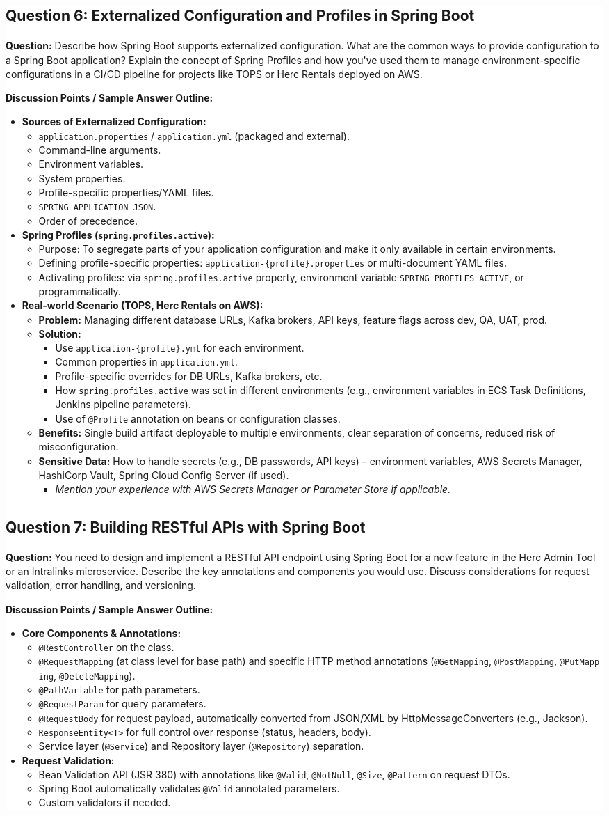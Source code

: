 ## Question 6: Externalized Configuration and Profiles in Spring Boot

**Question:** Describe how Spring Boot supports externalized configuration. What are the common ways to provide configuration to a Spring Boot application? Explain the concept of Spring Profiles and how you've used them to manage environment-specific configurations in a CI/CD pipeline for projects like TOPS or Herc Rentals deployed on AWS.

**Discussion Points / Sample Answer Outline:**

*   **Sources of Externalized Configuration:**
    *   `application.properties` / `application.yml` (packaged and external).
    *   Command-line arguments.
    *   Environment variables.
    *   System properties.
    *   Profile-specific properties/YAML files.
    *   `SPRING_APPLICATION_JSON`.
    *   Order of precedence.
*   **Spring Profiles (`spring.profiles.active`):**
    *   Purpose: To segregate parts of your application configuration and make it only available in certain environments.
    *   Defining profile-specific properties: `application-{profile}.properties` or multi-document YAML files.
    *   Activating profiles: via `spring.profiles.active` property, environment variable `SPRING_PROFILES_ACTIVE`, or programmatically.
*   **Real-world Scenario (TOPS, Herc Rentals on AWS):**
    *   **Problem:** Managing different database URLs, Kafka brokers, API keys, feature flags across dev, QA, UAT, prod.
    *   **Solution:**
        *   Use `application-{profile}.yml` for each environment.
        *   Common properties in `application.yml`.
        *   Profile-specific overrides for DB URLs, Kafka brokers, etc.
        *   How `spring.profiles.active` was set in different environments (e.g., environment variables in ECS Task Definitions, Jenkins pipeline parameters).
        *   Use of `@Profile` annotation on beans or configuration classes.
    *   **Benefits:** Single build artifact deployable to multiple environments, clear separation of concerns, reduced risk of misconfiguration.
    *   **Sensitive Data:** How to handle secrets (e.g., DB passwords, API keys) – environment variables, AWS Secrets Manager, HashiCorp Vault, Spring Cloud Config Server (if used).
        *   *Mention your experience with AWS Secrets Manager or Parameter Store if applicable.*

## Question 7: Building RESTful APIs with Spring Boot

**Question:** You need to design and implement a RESTful API endpoint using Spring Boot for a new feature in the Herc Admin Tool or an Intralinks microservice. Describe the key annotations and components you would use. Discuss considerations for request validation, error handling, and versioning.

**Discussion Points / Sample Answer Outline:**

*   **Core Components & Annotations:**
    *   `@RestController` on the class.
    *   `@RequestMapping` (at class level for base path) and specific HTTP method annotations (`@GetMapping`, `@PostMapping`, `@PutMapping`, `@DeleteMapping`).
    *   `@PathVariable` for path parameters.
    *   `@RequestParam` for query parameters.
    *   `@RequestBody` for request payload, automatically converted from JSON/XML by HttpMessageConverters (e.g., Jackson).
    *   `ResponseEntity<T>` for full control over response (status, headers, body).
    *   Service layer (`@Service`) and Repository layer (`@Repository`) separation.
*   **Request Validation:**
    *   Bean Validation API (JSR 380) with annotations like `@Valid`, `@NotNull`, `@Size`, `@Pattern` on request DTOs.
    *   Spring Boot automatically validates `@Valid` annotated parameters.
    *   Custom validators if needed.